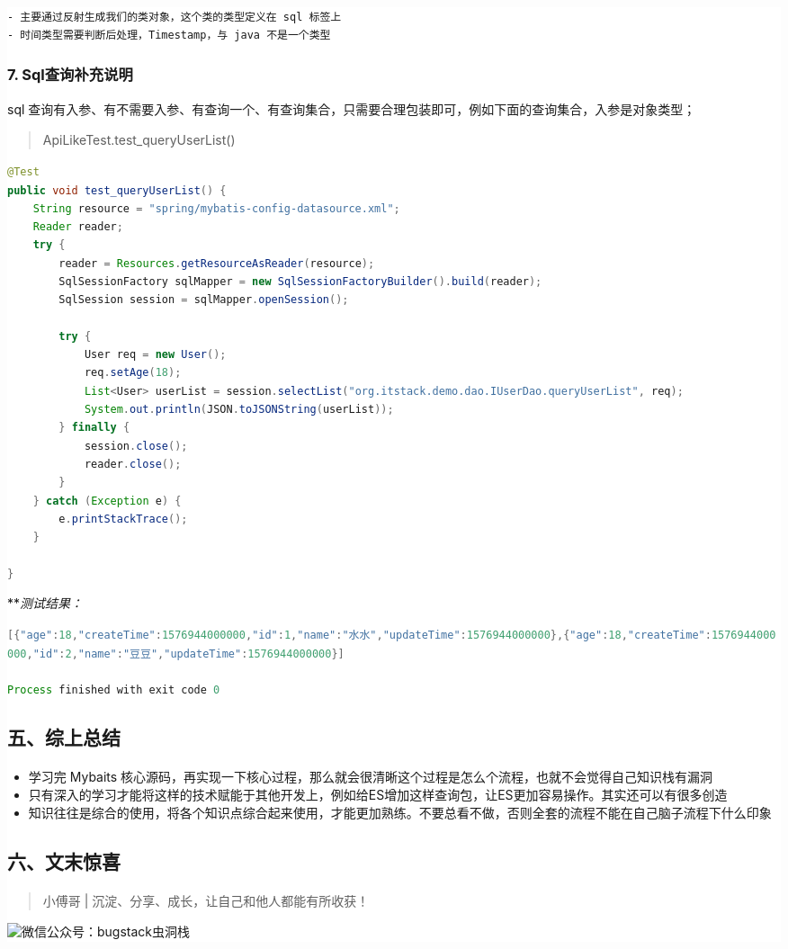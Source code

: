 	- 主要通过反射生成我们的类对象，这个类的类型定义在 sql 标签上
	- 时间类型需要判断后处理，Timestamp，与 java 不是一个类型

### 7. Sql查询补充说明

sql 查询有入参、有不需要入参、有查询一个、有查询集合，只需要合理包装即可，例如下面的查询集合，入参是对象类型；

>ApiLikeTest.test_queryUserList()

```java
@Test
public void test_queryUserList() {
    String resource = "spring/mybatis-config-datasource.xml";
    Reader reader;
    try {
        reader = Resources.getResourceAsReader(resource);
        SqlSessionFactory sqlMapper = new SqlSessionFactoryBuilder().build(reader);
        SqlSession session = sqlMapper.openSession();
        
		try {
            User req = new User();
            req.setAge(18);
            List<User> userList = session.selectList("org.itstack.demo.dao.IUserDao.queryUserList", req);
            System.out.println(JSON.toJSONString(userList));
        } finally {
            session.close();
            reader.close();
        }
    } catch (Exception e) {
        e.printStackTrace();
    }
	
}
```

***测试结果：*

```java
[{"age":18,"createTime":1576944000000,"id":1,"name":"水水","updateTime":1576944000000},{"age":18,"createTime":1576944000000,"id":2,"name":"豆豆","updateTime":1576944000000}]

Process finished with exit code 0
```

## 五、综上总结

- 学习完 Mybaits 核心源码，再实现一下核心过程，那么就会很清晰这个过程是怎么个流程，也就不会觉得自己知识栈有漏洞
- 只有深入的学习才能将这样的技术赋能于其他开发上，例如给ES增加这样查询包，让ES更加容易操作。其实还可以有很多创造
- 知识往往是综合的使用，将各个知识点综合起来使用，才能更加熟练。不要总看不做，否则全套的流程不能在自己脑子流程下什么印象

## 六、文末惊喜

>小傅哥 | 沉淀、分享、成长，让自己和他人都能有所收获！

![微信公众号：bugstack虫洞栈](https://imgconvert.csdnimg.cn/aHR0cHM6Ly91c2VyLWdvbGQtY2RuLnhpdHUuaW8vMjAyMC8xLzcvMTZmN2RhOTFkNmUwMmE0ZQ?x-oss-process=image/format,png)


